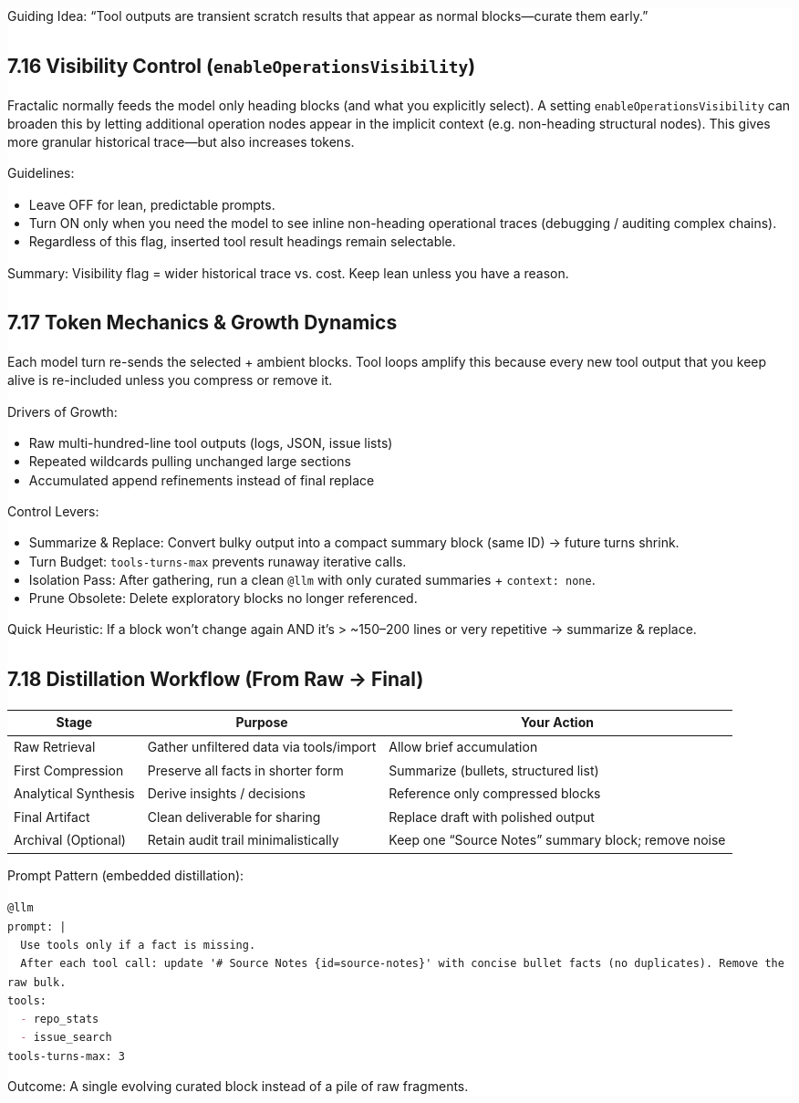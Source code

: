 Guiding Idea: “Tool outputs are transient scratch results that appear as normal blocks—curate them early.”

## 7.16 Visibility Control (`enableOperationsVisibility`)
Fractalic normally feeds the model only heading blocks (and what you explicitly select). A setting `enableOperationsVisibility` can broaden this by letting additional operation nodes appear in the implicit context (e.g. non-heading structural nodes). This gives more granular historical trace—but also increases tokens.

Guidelines:
- Leave OFF for lean, predictable prompts.
- Turn ON only when you need the model to see inline non-heading operational traces (debugging / auditing complex chains).
- Regardless of this flag, inserted tool result headings remain selectable.

Summary: Visibility flag = wider historical trace vs. cost. Keep lean unless you have a reason.

## 7.17 Token Mechanics & Growth Dynamics
Each model turn re-sends the selected + ambient blocks. Tool loops amplify this because every new tool output that you keep alive is re-included unless you compress or remove it.

Drivers of Growth:
- Raw multi-hundred-line tool outputs (logs, JSON, issue lists)
- Repeated wildcards pulling unchanged large sections
- Accumulated append refinements instead of final replace

Control Levers:
- Summarize & Replace: Convert bulky output into a compact summary block (same ID) → future turns shrink.
- Turn Budget: `tools-turns-max` prevents runaway iterative calls.
- Isolation Pass: After gathering, run a clean `@llm` with only curated summaries + `context: none`.
- Prune Obsolete: Delete exploratory blocks no longer referenced.

Quick Heuristic:
If a block won’t change again AND it’s > ~150–200 lines or very repetitive → summarize & replace.

## 7.18 Distillation Workflow (From Raw → Final)
Stage | Purpose | Your Action
----- | ------- | -----------
Raw Retrieval | Gather unfiltered data via tools/import | Allow brief accumulation
First Compression | Preserve all facts in shorter form | Summarize (bullets, structured list)
Analytical Synthesis | Derive insights / decisions | Reference only compressed blocks
Final Artifact | Clean deliverable for sharing | Replace draft with polished output
Archival (Optional) | Retain audit trail minimalistically | Keep one “Source Notes” summary block; remove noise

Prompt Pattern (embedded distillation):
```markdown
@llm
prompt: |
  Use tools only if a fact is missing.
  After each tool call: update '# Source Notes {id=source-notes}' with concise bullet facts (no duplicates). Remove the raw bulk.
tools:
  - repo_stats
  - issue_search
tools-turns-max: 3
```
Outcome: A single evolving curated block instead of a pile of raw fragments.
